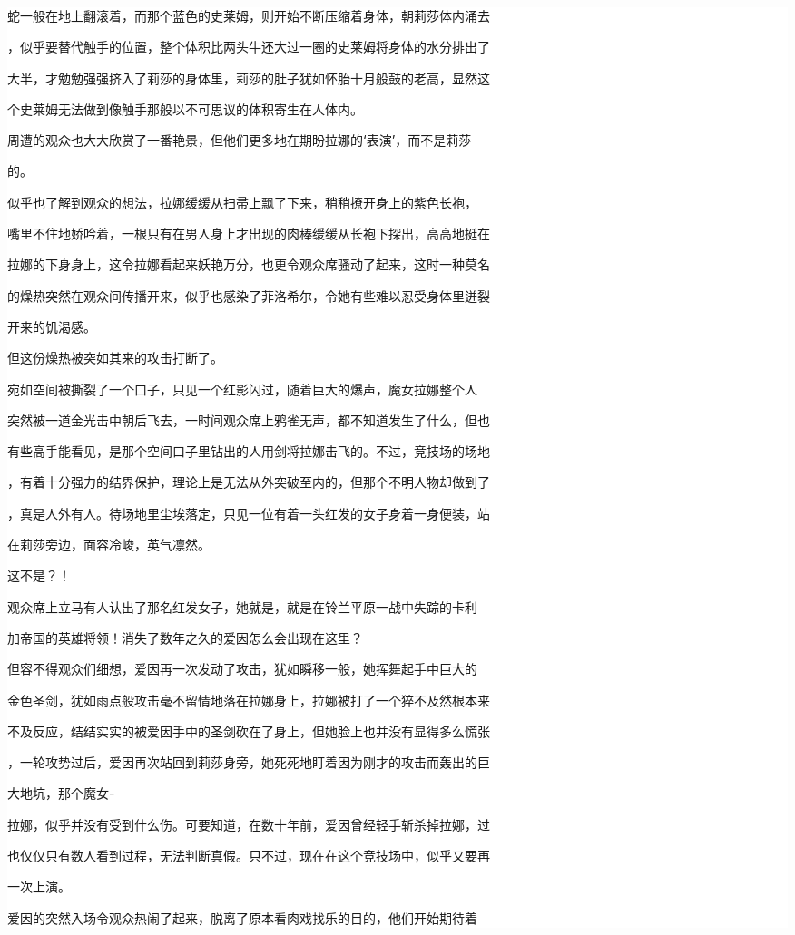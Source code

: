 蛇一般在地上翻滚着，而那个蓝色的史莱姆，则开始不断压缩着身体，朝莉莎体内涌去

，似乎要替代触手的位置，整个体积比两头牛还大过一圈的史莱姆将身体的水分排出了

大半，才勉勉强强挤入了莉莎的身体里，莉莎的肚子犹如怀胎十月般鼓的老高，显然这

个史莱姆无法做到像触手那般以不可思议的体积寄生在人体内。



周遭的观众也大大欣赏了一番艳景，但他们更多地在期盼拉娜的‘表演’，而不是莉莎

的。

似乎也了解到观众的想法，拉娜缓缓从扫帚上飘了下来，稍稍撩开身上的紫色长袍，

嘴里不住地娇吟着，一根只有在男人身上才出现的肉棒缓缓从长袍下探出，高高地挺在

拉娜的下身身上，这令拉娜看起来妖艳万分，也更令观众席骚动了起来，这时一种莫名

的燥热突然在观众间传播开来，似乎也感染了菲洛希尔，令她有些难以忍受身体里迸裂

开来的饥渴感。

但这份燥热被突如其来的攻击打断了。





宛如空间被撕裂了一个口子，只见一个红影闪过，随着巨大的爆声，魔女拉娜整个人

突然被一道金光击中朝后飞去，一时间观众席上鸦雀无声，都不知道发生了什么，但也

有些高手能看见，是那个空间口子里钻出的人用剑将拉娜击飞的。不过，竞技场的场地

，有着十分强力的结界保护，理论上是无法从外突破至内的，但那个不明人物却做到了

，真是人外有人。待场地里尘埃落定，只见一位有着一头红发的女子身着一身便装，站

在莉莎旁边，面容冷峻，英气凛然。



这不是？！

观众席上立马有人认出了那名红发女子，她就是，就是在铃兰平原一战中失踪的卡利

加帝国的英雄将领！消失了数年之久的爱因怎么会出现在这里？



但容不得观众们细想，爱因再一次发动了攻击，犹如瞬移一般，她挥舞起手中巨大的

金色圣剑，犹如雨点般攻击毫不留情地落在拉娜身上，拉娜被打了一个猝不及然根本来

不及反应，结结实实的被爱因手中的圣剑砍在了身上，但她脸上也并没有显得多么慌张

，一轮攻势过后，爱因再次站回到莉莎身旁，她死死地盯着因为刚才的攻击而轰出的巨

大地坑，那个魔女-

拉娜，似乎并没有受到什么伤。可要知道，在数十年前，爱因曾经轻手斩杀掉拉娜，过

也仅仅只有数人看到过程，无法判断真假。只不过，现在在这个竞技场中，似乎又要再

一次上演。

爱因的突然入场令观众热闹了起来，脱离了原本看肉戏找乐的目的，他们开始期待着
